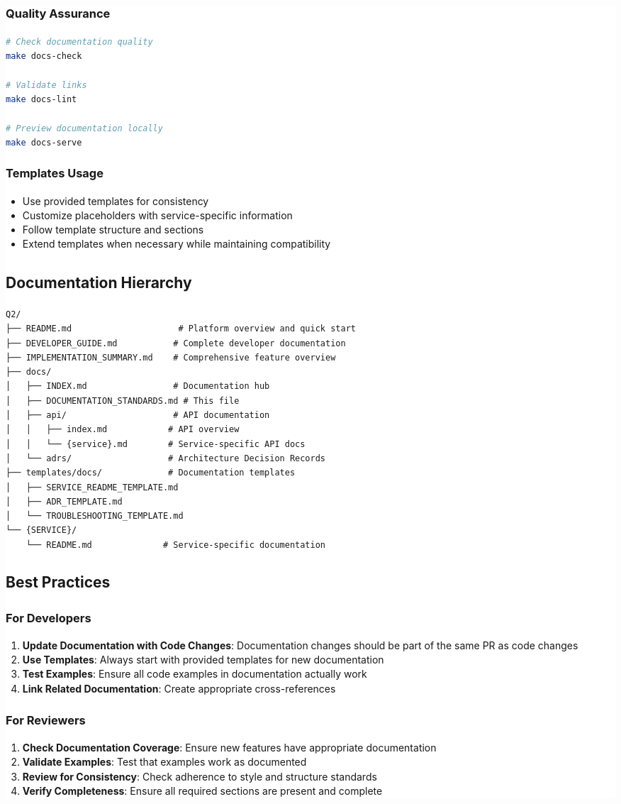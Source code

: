 ### Quality Assurance
```bash
# Check documentation quality
make docs-check

# Validate links
make docs-lint

# Preview documentation locally
make docs-serve
```

### Templates Usage
- Use provided templates for consistency
- Customize placeholders with service-specific information
- Follow template structure and sections
- Extend templates when necessary while maintaining compatibility

## Documentation Hierarchy

```
Q2/
├── README.md                     # Platform overview and quick start
├── DEVELOPER_GUIDE.md           # Complete developer documentation
├── IMPLEMENTATION_SUMMARY.md    # Comprehensive feature overview
├── docs/
│   ├── INDEX.md                 # Documentation hub
│   ├── DOCUMENTATION_STANDARDS.md # This file
│   ├── api/                     # API documentation
│   │   ├── index.md            # API overview
│   │   └── {service}.md        # Service-specific API docs
│   └── adrs/                   # Architecture Decision Records
├── templates/docs/             # Documentation templates
│   ├── SERVICE_README_TEMPLATE.md
│   ├── ADR_TEMPLATE.md
│   └── TROUBLESHOOTING_TEMPLATE.md
└── {SERVICE}/
    └── README.md              # Service-specific documentation
```

## Best Practices

### For Developers
1. **Update Documentation with Code Changes**: Documentation changes should be part of the same PR as code changes
2. **Use Templates**: Always start with provided templates for new documentation
3. **Test Examples**: Ensure all code examples in documentation actually work
4. **Link Related Documentation**: Create appropriate cross-references

### For Reviewers
1. **Check Documentation Coverage**: Ensure new features have appropriate documentation
2. **Validate Examples**: Test that examples work as documented
3. **Review for Consistency**: Check adherence to style and structure standards
4. **Verify Completeness**: Ensure all required sections are present and complete
